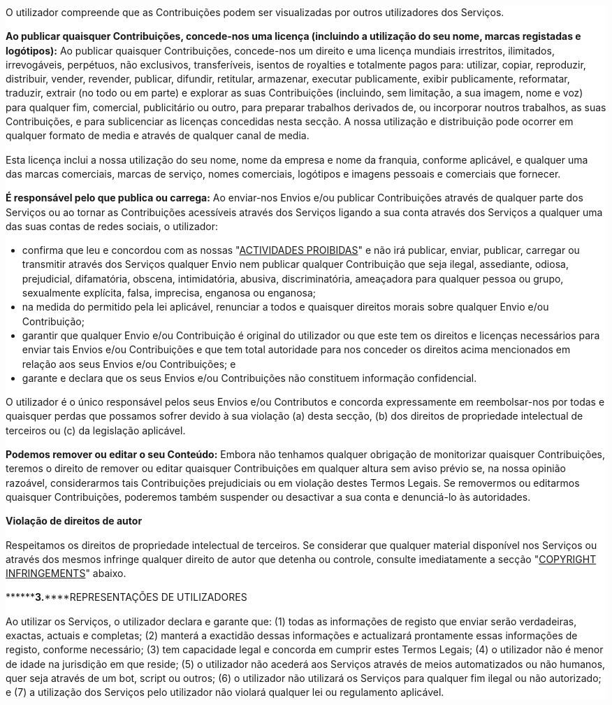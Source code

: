 O utilizador compreende que as Contribuições podem ser visualizadas por outros utilizadores dos Serviços.

**Ao publicar quaisquer Contribuições, concede-nos uma licença (incluindo a utilização do seu nome, marcas registadas e logótipos):** Ao publicar quaisquer Contribuições, concede-nos um direito e uma licença mundiais irrestritos, ilimitados, irrevogáveis, perpétuos, não exclusivos, transferíveis, isentos de royalties e totalmente pagos para: utilizar, copiar, reproduzir, distribuir, vender, revender, publicar, difundir, retitular, armazenar, executar publicamente, exibir publicamente, reformatar, traduzir, extrair (no todo ou em parte) e explorar as suas Contribuições (incluindo, sem limitação, a sua imagem, nome e voz) para qualquer fim, comercial, publicitário ou outro, para preparar trabalhos derivados de, ou incorporar noutros trabalhos, as suas Contribuições, e para sublicenciar as licenças concedidas nesta secção. A nossa utilização e distribuição pode ocorrer em qualquer formato de media e através de qualquer canal de media.

Esta licença inclui a nossa utilização do seu nome, nome da empresa e nome da franquia, conforme aplicável, e qualquer uma das marcas comerciais, marcas de serviço, nomes comerciais, logótipos e imagens pessoais e comerciais que fornecer.

**É responsável pelo que publica ou carrega:** Ao enviar-nos Envios e/ou publicar Contribuições através de qualquer parte dos Serviços ou ao tornar as Contribuições acessíveis através dos Serviços ligando a sua conta através dos Serviços a qualquer uma das suas contas de redes sociais, o utilizador:

- confirma que leu e concordou com as nossas "[ACTIVIDADES PROIBIDAS](#proibidas)" e não irá publicar, enviar, publicar, carregar ou transmitir através dos Serviços qualquer Envio nem publicar qualquer Contribuição que seja ilegal, assediante, odiosa, prejudicial, difamatória, obscena, intimidatória, abusiva, discriminatória, ameaçadora para qualquer pessoa ou grupo, sexualmente explícita, falsa, imprecisa, enganosa ou enganosa;
- na medida do permitido pela lei aplicável, renunciar a todos e quaisquer direitos morais sobre qualquer Envio e/ou Contribuição;
- garantir que qualquer Envio e/ou Contribuição é original do utilizador ou que este tem os direitos e licenças necessários para enviar tais Envios e/ou Contribuições e que tem total autoridade para nos conceder os direitos acima mencionados em relação aos seus Envios e/ou Contribuições; e
- garante e declara que os seus Envios e/ou Contribuições não constituem informação confidencial.

O utilizador é o único responsável pelos seus Envios e/ou Contributos e concorda expressamente em reembolsar-nos por todas e quaisquer perdas que possamos sofrer devido à sua violação (a) desta secção, (b) dos direitos de propriedade intelectual de terceiros ou (c) da legislação aplicável.

**Podemos remover ou editar o seu Conteúdo:** Embora não tenhamos qualquer obrigação de monitorizar quaisquer Contribuições, teremos o direito de remover ou editar quaisquer Contribuições em qualquer altura sem aviso prévio se, na nossa opinião razoável, considerarmos tais Contribuições prejudiciais ou em violação destes Termos Legais. Se removermos ou editarmos quaisquer Contribuições, poderemos também suspender ou desactivar a sua conta e denunciá-lo às autoridades.

**Violação de direitos de autor**

Respeitamos os direitos de propriedade intelectual de terceiros. Se considerar que qualquer material disponível nos Serviços ou através dos mesmos infringe qualquer direito de autor que detenha ou controle, consulte imediatamente a secção "[](#dmca)[COPYRIGHT INFRINGEMENTS](#copyrightno)" abaixo.

**\*\*\*\***3.**\*\***REPRESENTAÇÕES DE UTILIZADORES

Ao utilizar os Serviços, o utilizador declara e garante que: (1) todas as informações de registo que enviar serão verdadeiras, exactas, actuais e completas; (2) manterá a exactidão dessas informações e actualizará prontamente essas informações de registo, conforme necessário; (3) tem capacidade legal e concorda em cumprir estes Termos Legais; (4) o utilizador não é menor de idade na jurisdição em que reside; (5) o utilizador não acederá aos Serviços através de meios automatizados ou não humanos, quer seja através de um bot, script ou outros; (6) o utilizador não utilizará os Serviços para qualquer fim ilegal ou não autorizado; e (7) a utilização dos Serviços pelo utilizador não violará qualquer lei ou regulamento aplicável.
